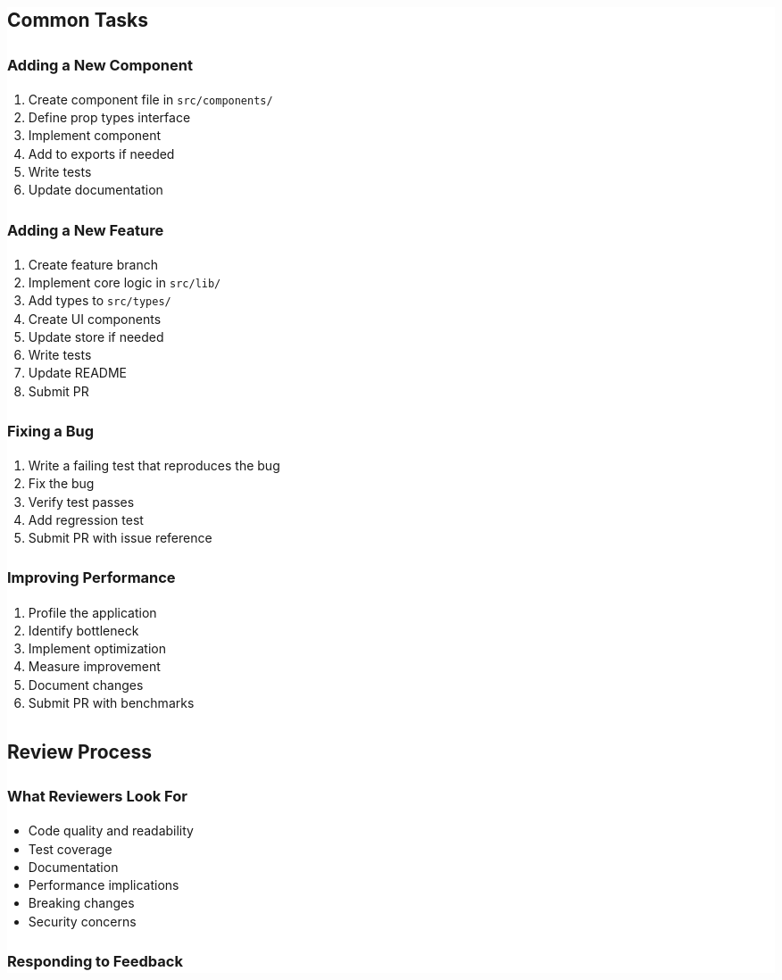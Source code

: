 ## Common Tasks

### Adding a New Component

1. Create component file in `src/components/`
2. Define prop types interface
3. Implement component
4. Add to exports if needed
5. Write tests
6. Update documentation

### Adding a New Feature

1. Create feature branch
2. Implement core logic in `src/lib/`
3. Add types to `src/types/`
4. Create UI components
5. Update store if needed
6. Write tests
7. Update README
8. Submit PR

### Fixing a Bug

1. Write a failing test that reproduces the bug
2. Fix the bug
3. Verify test passes
4. Add regression test
5. Submit PR with issue reference

### Improving Performance

1. Profile the application
2. Identify bottleneck
3. Implement optimization
4. Measure improvement
5. Document changes
6. Submit PR with benchmarks

## Review Process

### What Reviewers Look For

- Code quality and readability
- Test coverage
- Documentation
- Performance implications
- Breaking changes
- Security concerns

### Responding to Feedback
